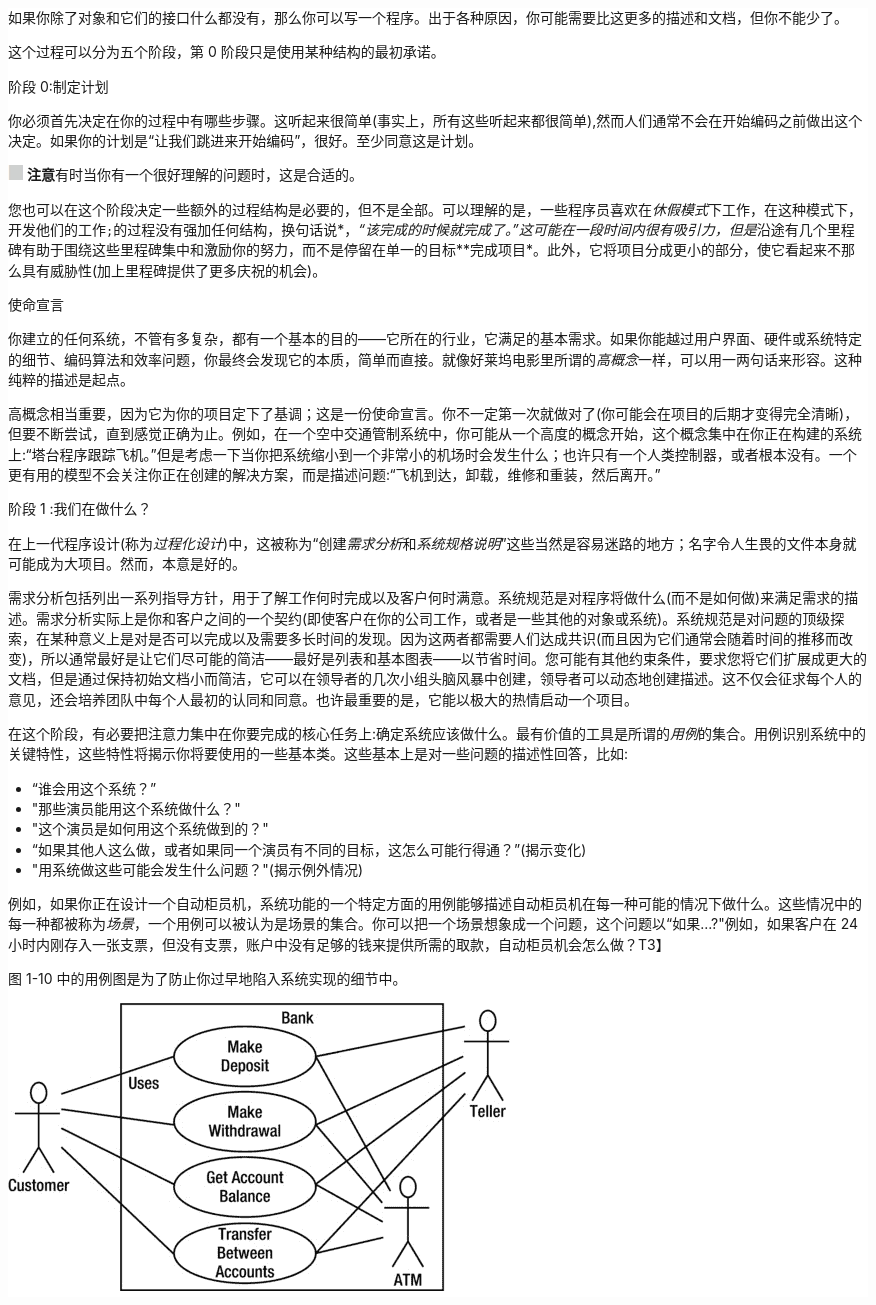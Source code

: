 如果你除了对象和它们的接口什么都没有，那么你可以写一个程序。出于各种原因，你可能需要比这更多的描述和文档，但你不能少了。

这个过程可以分为五个阶段，第 0 阶段只是使用某种结构的最初承诺。

阶段 0:制定计划

你必须首先决定在你的过程中有哪些步骤。这听起来很简单(事实上，所有这些听起来都很简单),然而人们通常不会在开始编码之前做出这个决定。如果你的计划是“让我们跳进来开始编码”，很好。至少同意这是计划。

![image](img/sq.jpg) **注意**有时当你有一个很好理解的问题时，这是合适的。

您也可以在这个阶段决定一些额外的过程结构是必要的，但不是全部。可以理解的是，一些程序员喜欢在*休假模式*下工作，在这种模式下，开发他们的工作`;`的过程没有强加任何结构，换句话说*，*“该完成的时候就完成了。”这可能在一段时间内很有吸引力，但是*沿途有几个里程碑有助于围绕这些里程碑集中和激励你的努力，而不是停留在单一的目标**完成项目*。此外，它将项目分成更小的部分，使它看起来不那么具有威胁性(加上里程碑提供了更多庆祝的机会)。

使命宣言

你建立的任何系统，不管有多复杂，都有一个基本的目的——它所在的行业，它满足的基本需求。如果你能越过用户界面、硬件或系统特定的细节、编码算法和效率问题，你最终会发现它的本质，简单而直接。就像好莱坞电影里所谓的*高概念*一样，可以用一两句话来形容。这种纯粹的描述是起点。

高概念相当重要，因为它为你的项目定下了基调；这是一份使命宣言。你不一定第一次就做对了(你可能会在项目的后期才变得完全清晰)，但要不断尝试，直到感觉正确为止。例如，在一个空中交通管制系统中，你可能从一个高度的概念开始，这个概念集中在你正在构建的系统上:“塔台程序跟踪飞机。”但是考虑一下当你把系统缩小到一个非常小的机场时会发生什么；也许只有一个人类控制器，或者根本没有。一个更有用的模型不会关注你正在创建的解决方案，而是描述问题:“飞机到达，卸载，维修和重装，然后离开。”

阶段 1 :我们在做什么？

在上一代程序设计(称为*过程化设计*)中，这被称为“创建*需求分析*和*系统规格说明*”这些当然是容易迷路的地方；名字令人生畏的文件本身就可能成为大项目。然而，本意是好的。

需求分析包括列出一系列指导方针，用于了解工作何时完成以及客户何时满意。系统规范是对程序将做什么(而不是如何做)来满足需求的描述。需求分析实际上是你和客户之间的一个契约(即使客户在你的公司工作，或者是一些其他的对象或系统)。系统规范是对问题的顶级探索，在某种意义上是对是否可以完成以及需要多长时间的发现。因为这两者都需要人们达成共识(而且因为它们通常会随着时间的推移而改变)，所以通常最好是让它们尽可能的简洁——最好是列表和基本图表——以节省时间。您可能有其他约束条件，要求您将它们扩展成更大的文档，但是通过保持初始文档小而简洁，它可以在领导者的几次小组头脑风暴中创建，领导者可以动态地创建描述。这不仅会征求每个人的意见，还会培养团队中每个人最初的认同和同意。也许最重要的是，它能以极大的热情启动一个项目。

在这个阶段，有必要把注意力集中在你要完成的核心任务上:确定系统应该做什么。最有价值的工具是所谓的*用例*的集合。用例识别系统中的关键特性，这些特性将揭示你将要使用的一些基本类。这些基本上是对一些问题的描述性回答，比如:

*   “谁会用这个系统？”
*   "那些演员能用这个系统做什么？"
*   "这个演员是如何用这个系统做到的？"
*   “如果其他人这么做，或者如果同一个演员有不同的目标，这怎么可能行得通？”(揭示变化)
*   "用系统做这些可能会发生什么问题？"(揭示例外情况)

例如，如果你正在设计一个自动柜员机，系统功能的一个特定方面的用例能够描述自动柜员机在每一种可能的情况下做什么。这些情况中的每一种都被称为*场景*，一个用例可以被认为是场景的集合。你可以把一个场景想象成一个问题，这个问题以“如果...?"例如，如果客户在 24 小时内刚存入一张支票，但没有支票，账户中没有足够的钱来提供所需的取款，自动柜员机会怎么做？T3】

图 1-10 中的用例图是为了防止你过早地陷入系统实现的细节中。

![9781430260943_Fig01-10.jpg](img/9781430260943_Fig01-10.jpg)
